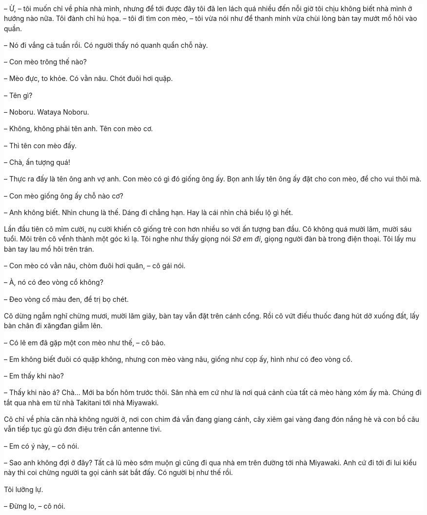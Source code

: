 – Ừ, – tôi muốn chỉ về phía nhà mình, nhưng để tới được đây tôi đã len lách quá nhiều đến nỗi giờ tôi chịu không biết nhà mình ở hướng nào nữa. Tôi đành chỉ hú họa. – tôi đi tìm con mèo, – tôi vừa nói như để thanh minh vừa chùi lòng bàn tay mướt mồ hôi vào quần.

– Nó đi vắng cả tuần rồi. Có người thấy nó quanh quẩn chỗ này.

– Con mèo trông thế nào?

– Mèo đực, to khỏe. Có vằn nâu. Chót đuôi hơi quặp.

– Tên gì?

– Noboru. Wataya Noboru.

– Không, không phải tên anh. Tên con mèo cơ.

– Thì tên con mèo đấy.

– Chà, ấn tượng quá!

– Thực ra đấy là tên ông anh vợ anh. Con mèo có gì đó giống ông ấy. Bọn anh lấy tên ông ấy đặt cho con mèo, để cho vui thôi mà.

– Con mèo giống ông ấy chỗ nào cơ?

– Anh không biết. Nhìn chung là thế. Dáng đi chẳng hạn. Hay là cái nhìn chả biểu lộ gì hết.

Lần đầu tiên cô mỉm cười, nụ cười khiến cô giống trẻ con hơn nhiều so với ấn tượng ban đầu. Cô không quá mười lăm, mười sáu tuổi. Môi trên cô vểnh thành một góc kì lạ. Tôi nghe như thấy giọng nói _Sờ em đi_, giọng người đàn bà trong điện thoại. Tôi lấy mu bàn tay lau mồ hôi trên trán.

– Con mèo có vằn nâu, chòm đuôi hơi quăn, – cô gái nói.

– À, nó có đeo vòng cổ không?

– Đeo vòng cổ màu đen, để trị bọ chét.

Cô dừng ngẫm nghĩ chừng mươi, mười lăm giây, bàn tay vẫn đặt trên cánh cổng. Rồi cô vứt điếu thuốc đang hút dở xuống đất, lấy bàn chân đi xăngđan giẫm lên.

– Có lẽ em đã gặp một con mèo như thế, – cô bảo.

– Em không biết đuôi có quặp không, nhưng con mèo vàng nâu, giống như cọp ấy, hình như có đeo vòng cổ.

– Em thấy khi nào?

– Thấy khi nào á? Chà… Mới ba bốn hôm trước thôi. Sân nhà em cứ như là nơi quá cảnh của tất cả mèo hàng xóm ấy mà. Chúng đi tắt qua nhà em từ nhà Takitani tới nhà Miyawaki.

Cô chỉ về phía căn nhà không người ở, nơi con chim đá vẫn đang giang cánh, cây xiêm gai vàng đang đón nắng hè và con bồ câu vẫn tiếp tục gù gù đơn điệu trên cần antenne tivi.

– Em có ý này, – cô nói.

– Sao anh không đợi ở đây? Tất cả lũ mèo sớm muộn gì cũng đi qua nhà em trên đường tới nhà Miyawaki. Anh cứ đi tới đi lui kiểu này thì coi chừng người ta gọi cảnh sát bắt đấy. Có người bị như thế rồi.

Tôi lưỡng lự.

– Đừng lo, – cô nói.
